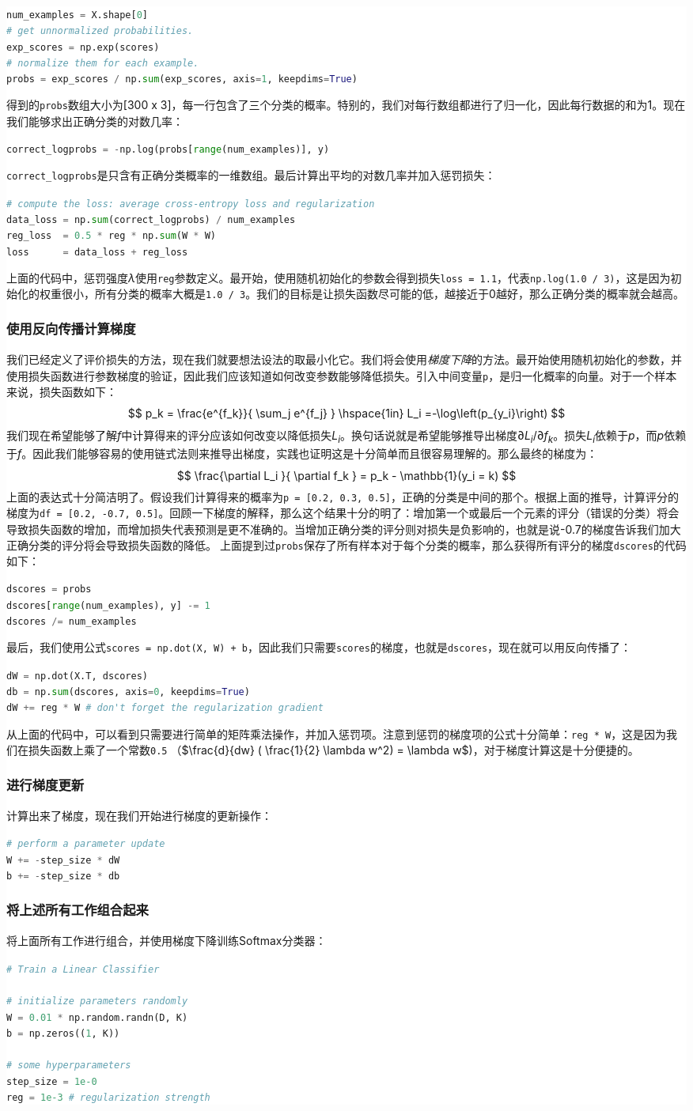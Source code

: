 ``` python
num_examples = X.shape[0]
# get unnormalized probabilities.
exp_scores = np.exp(scores)
# normalize them for each example.
probs = exp_scores / np.sum(exp_scores, axis=1, keepdims=True)
```
得到的`probs`数组大小为[300 x 3]，每一行包含了三个分类的概率。特别的，我们对每行数组都进行了归一化，因此每行数据的和为1。现在我们能够求出正确分类的对数几率：
``` python
correct_logprobs = -np.log(probs[range(num_examples)], y)
```
`correct_logprobs`是只含有正确分类概率的一维数组。最后计算出平均的对数几率并加入惩罚损失：
``` python
# compute the loss: average cross-entropy loss and regularization
data_loss = np.sum(correct_logprobs) / num_examples
reg_loss  = 0.5 * reg * np.sum(W * W)
loss      = data_loss + reg_loss
```
上面的代码中，惩罚强度$\lambda$使用`reg`参数定义。最开始，使用随机初始化的参数会得到损失`loss = 1.1`，代表`np.log(1.0 / 3)`，这是因为初始化的权重很小，所有分类的概率大概是`1.0 / 3`。我们的目标是让损失函数尽可能的低，越接近于0越好，那么正确分类的概率就会越高。
### 使用反向传播计算梯度
我们已经定义了评价损失的方法，现在我们就要想法设法的取最小化它。我们将会使用*梯度下降*的方法。最开始使用随机初始化的参数，并使用损失函数进行参数梯度的验证，因此我们应该知道如何改变参数能够降低损失。引入中间变量`p`，是归一化概率的向量。对于一个样本来说，损失函数如下：
$$ p_k = \frac{e^{f_k}}{ \sum_j e^{f_j} } \hspace{1in} L_i =-\log\left(p_{y_i}\right) $$
我们现在希望能够了解$f$中计算得来的评分应该如何改变以降低损失$L_i$。换句话说就是希望能够推导出梯度$\partial L_i / \partial f_k$。损失$L_i$依赖于$p$，而$p$依赖于$f$。因此我们能够容易的使用链式法则来推导出梯度，实践也证明这是十分简单而且很容易理解的。那么最终的梯度为：
$$ \frac{\partial L_i }{ \partial f_k } = p_k - \mathbb{1}(y_i = k) $$
上面的表达式十分简洁明了。假设我们计算得来的概率为`p = [0.2, 0.3, 0.5]`，正确的分类是中间的那个。根据上面的推导，计算评分的梯度为`df = [0.2, -0.7, 0.5]`。回顾一下梯度的解释，那么这个结果十分的明了：增加第一个或最后一个元素的评分（错误的分类）将会导致损失函数的增加，而增加损失代表预测是更不准确的。当增加正确分类的评分则对损失是负影响的，也就是说-0.7的梯度告诉我们加大正确分类的评分将会导致损失函数的降低。
上面提到过`probs`保存了所有样本对于每个分类的概率，那么获得所有评分的梯度`dscores`的代码如下：
``` python
dscores = probs
dscores[range(num_examples), y] -= 1
dscores /= num_examples
```
最后，我们使用公式`scores = np.dot(X, W) + b`，因此我们只需要`scores`的梯度，也就是`dscores`，现在就可以用反向传播了：
``` python
dW = np.dot(X.T, dscores)
db = np.sum(dscores, axis=0, keepdims=True)
dW += reg * W # don't forget the regularization gradient
```
从上面的代码中，可以看到只需要进行简单的矩阵乘法操作，并加入惩罚项。注意到惩罚的梯度项的公式十分简单：`reg * W`，这是因为我们在损失函数上乘了一个常数`0.5` （$\frac{d}{dw} ( \frac{1}{2} \lambda w^2) = \lambda w$)，对于梯度计算这是十分便捷的。
### 进行梯度更新
计算出来了梯度，现在我们开始进行梯度的更新操作：
``` python
# perform a parameter update
W += -step_size * dW
b += -step_size * db
```
### 将上述所有工作组合起来
将上面所有工作进行组合，并使用梯度下降训练Softmax分类器：
``` python
# Train a Linear Classifier

# initialize parameters randomly
W = 0.01 * np.random.randn(D, K)
b = np.zeros((1, K))

# some hyperparameters
step_size = 1e-0
reg = 1e-3 # regularization strength

```